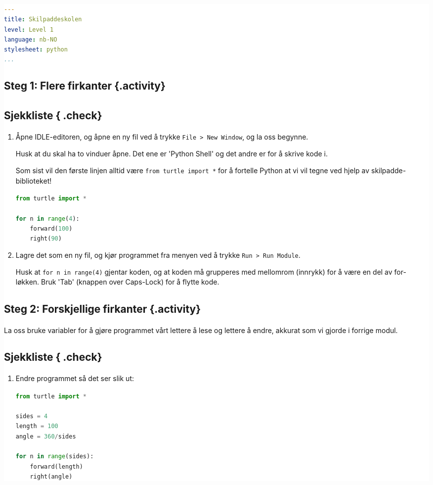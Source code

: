 ```yaml
---
title: Skilpaddeskolen
level: Level 1
language: nb-NO
stylesheet: python
...
```


## Steg 1: Flere firkanter {.activity}

## Sjekkliste { .check}

1. Åpne IDLE-editoren, og åpne en ny fil ved å trykke `File > New Window`,
og la oss begynne.

    Husk at du skal ha to vinduer åpne. Det ene er 'Python Shell' og det andre er for å skrive kode i.

    Som sist vil den første linjen alltid være `from turtle import *` for å fortelle Python at vi vil tegne ved hjelp av skilpadde-biblioteket!

    ```python
    from turtle import *

    for n in range(4):
        forward(100)
        right(90)

    ```
2. Lagre det som en ny fil, og kjør programmet fra menyen ved å trykke `Run > Run Module`.

    Husk at `for n in range(4)` gjentar koden, og at koden må grupperes med mellomrom (innrykk) for å være en del av for-løkken. Bruk 'Tab' (knappen over Caps-Lock) for å flytte kode.


## Steg 2: Forskjellige firkanter {.activity}

La oss bruke variabler for å gjøre programmet vårt lettere å lese og lettere å endre, akkurat som vi gjorde i forrige modul.

## Sjekkliste { .check}

1. Endre programmet så det ser slik ut:

    ```python
    from turtle import *

    sides = 4
    length = 100
    angle = 360/sides

    for n in range(sides):
        forward(length)
        right(angle)
    ```
